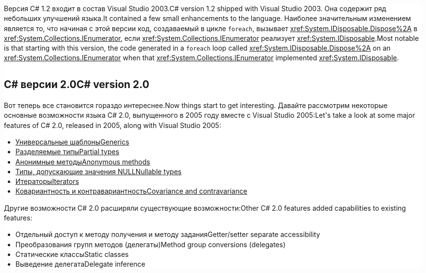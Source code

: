 <span data-ttu-id="26b4e-152">Версия C# 1.2 входит в состав Visual Studio 2003.</span><span class="sxs-lookup"><span data-stu-id="26b4e-152">C# version 1.2 shipped with Visual Studio 2003.</span></span> <span data-ttu-id="26b4e-153">Она содержит ряд небольших улучшений языка.</span><span class="sxs-lookup"><span data-stu-id="26b4e-153">It contained a few small enhancements to the language.</span></span> <span data-ttu-id="26b4e-154">Наиболее значительным изменением является то, что начиная с этой версии код, создаваемый в цикле `foreach`, вызывает <xref:System.IDisposable.Dispose%2A> в <xref:System.Collections.IEnumerator>, если <xref:System.Collections.IEnumerator> реализует <xref:System.IDisposable>.</span><span class="sxs-lookup"><span data-stu-id="26b4e-154">Most notable is that starting with this version, the code generated in a `foreach` loop called <xref:System.IDisposable.Dispose%2A> on an <xref:System.Collections.IEnumerator> when that <xref:System.Collections.IEnumerator> implemented <xref:System.IDisposable>.</span></span>

## <a name="c-version-20"></a><span data-ttu-id="26b4e-155">C# версии 2.0</span><span class="sxs-lookup"><span data-stu-id="26b4e-155">C# version 2.0</span></span>

<span data-ttu-id="26b4e-156">Вот теперь все становится гораздо интереснее.</span><span class="sxs-lookup"><span data-stu-id="26b4e-156">Now things start to get interesting.</span></span> <span data-ttu-id="26b4e-157">Давайте рассмотрим некоторые основные возможности языка C# 2.0, выпущенного в 2005 году вместе с Visual Studio 2005:</span><span class="sxs-lookup"><span data-stu-id="26b4e-157">Let's take a look at some major features of C# 2.0, released in 2005, along with Visual Studio 2005:</span></span>

- [<span data-ttu-id="26b4e-158">Универсальные шаблоны</span><span class="sxs-lookup"><span data-stu-id="26b4e-158">Generics</span></span>](../programming-guide/generics/index.md)
- [<span data-ttu-id="26b4e-159">Разделяемые типы</span><span class="sxs-lookup"><span data-stu-id="26b4e-159">Partial types</span></span>](../programming-guide/classes-and-structs/partial-classes-and-methods.md#partial-classes)
- [<span data-ttu-id="26b4e-160">Анонимные методы</span><span class="sxs-lookup"><span data-stu-id="26b4e-160">Anonymous methods</span></span>](../programming-guide/statements-expressions-operators/anonymous-methods.md)
- [<span data-ttu-id="26b4e-161">Типы, допускающие значения NULL</span><span class="sxs-lookup"><span data-stu-id="26b4e-161">Nullable types</span></span>](../programming-guide/nullable-types/index.md)
- [<span data-ttu-id="26b4e-162">Итераторы</span><span class="sxs-lookup"><span data-stu-id="26b4e-162">Iterators</span></span>](../programming-guide/concepts/iterators.md)
- [<span data-ttu-id="26b4e-163">Ковариантность и контравариантность</span><span class="sxs-lookup"><span data-stu-id="26b4e-163">Covariance and contravariance</span></span>](../programming-guide/concepts/covariance-contravariance/index.md)

<span data-ttu-id="26b4e-164">Другие возможности C# 2.0 расширяли существующие возможности:</span><span class="sxs-lookup"><span data-stu-id="26b4e-164">Other C# 2.0 features added capabilities to existing features:</span></span>

- <span data-ttu-id="26b4e-165">Отдельный доступ к методу получения и методу задания</span><span class="sxs-lookup"><span data-stu-id="26b4e-165">Getter/setter separate accessibility</span></span>
- <span data-ttu-id="26b4e-166">Преобразования групп методов (делегаты)</span><span class="sxs-lookup"><span data-stu-id="26b4e-166">Method group conversions (delegates)</span></span>
- <span data-ttu-id="26b4e-167">Статические классы</span><span class="sxs-lookup"><span data-stu-id="26b4e-167">Static classes</span></span>
- <span data-ttu-id="26b4e-168">Выведение делегата</span><span class="sxs-lookup"><span data-stu-id="26b4e-168">Delegate inference</span></span>
